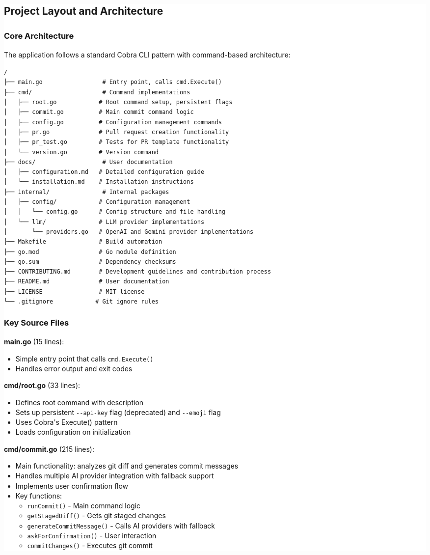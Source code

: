 ## Project Layout and Architecture

### Core Architecture
The application follows a standard Cobra CLI pattern with command-based architecture:

```
/
├── main.go                 # Entry point, calls cmd.Execute()
├── cmd/                    # Command implementations
│   ├── root.go            # Root command setup, persistent flags
│   ├── commit.go          # Main commit command logic
│   ├── config.go          # Configuration management commands
│   ├── pr.go              # Pull request creation functionality
│   ├── pr_test.go         # Tests for PR template functionality
│   └── version.go         # Version command
├── docs/                   # User documentation
│   ├── configuration.md   # Detailed configuration guide
│   └── installation.md    # Installation instructions
├── internal/               # Internal packages
│   ├── config/            # Configuration management
│   │   └── config.go      # Config structure and file handling
│   └── llm/               # LLM provider implementations
│       └── providers.go   # OpenAI and Gemini provider implementations
├── Makefile               # Build automation
├── go.mod                 # Go module definition
├── go.sum                 # Dependency checksums
├── CONTRIBUTING.md        # Development guidelines and contribution process
├── README.md              # User documentation
├── LICENSE                # MIT license
└── .gitignore            # Git ignore rules
```

### Key Source Files

**main.go** (15 lines):
- Simple entry point that calls `cmd.Execute()`
- Handles error output and exit codes

**cmd/root.go** (33 lines):
- Defines root command with description
- Sets up persistent `--api-key` flag (deprecated) and `--emoji` flag
- Uses Cobra's Execute() pattern
- Loads configuration on initialization

**cmd/commit.go** (215 lines):
- Main functionality: analyzes git diff and generates commit messages
- Handles multiple AI provider integration with fallback support
- Implements user confirmation flow
- Key functions:
  - `runCommit()` - Main command logic
  - `getStagedDiff()` - Gets git staged changes
  - `generateCommitMessage()` - Calls AI providers with fallback
  - `askForConfirmation()` - User interaction
  - `commitChanges()` - Executes git commit

